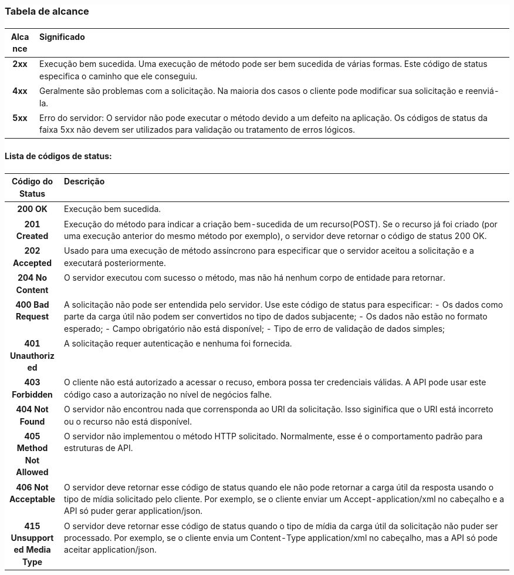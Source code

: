### Tabela de alcance
| **Alcance** |                                                                                             **Significado**                                                                                             |
|:-------:|:---------------------------------------------------------------------------------------------------------------------------------------------------------------------------------------------------|
| **2xx**     | Execução bem sucedida. Uma execução de método pode ser bem sucedida de várias formas. Este código de status especifica o caminho que ele conseguiu.                                                 |
| **4xx**     | Geralmente são problemas com a solicitação. Na maioria dos casos o cliente pode modificar sua solicitação e reenviá-la.                                                                             |
| **5xx**     | Erro do servidor: O servidor não pode executar o método devido a um defeito na aplicação. Os códigos de status da faixa 5xx não devem ser utilizados para validação ou tratamento de erros lógicos. |

#### Lista de códigos de status:
|      **Código do Status**      |                                                                                                                                                          **Descrição**                                                                                                                                                          |
|:--------------------------:|:---------------------------------------------------------------------------------------------------------------------------------------------------------------------------------------------------------------------------------------------------------------------------------------------------------------------------|
| **200 OK**                     | Execução bem sucedida.                                                                                                                                                                                                                                                                                                      |
| **201 Created**                | Execução do método para indicar a criação bem-sucedida de um recurso(POST). Se o recurso já foi criado (por uma execução anterior do mesmo método por exemplo), o servidor deve retornar o código de status 200 OK.                                                                                                         |
| **202 Accepted**               | Usado para uma execução de método assíncrono para especificar que o servidor aceitou a solicitação e a executará posteriormente.                                                                                                                                                                                            |
| **204 No Content**             | O servidor executou com sucesso o método, mas não há nenhum corpo de entidade para retornar.                                                                                                                                                                                                                                |
| **400 Bad Request**            | A solicitação não pode ser entendida pelo servidor. Use este código de status para especificar: - Os dados como parte da carga útil não podem ser convertidos no tipo de dados subjacente; - Os dados não estão no formato esperado; - Campo obrigatório não está disponível; - Tipo de erro de validação de dados simples; |
| **401 Unauthorized**           | A solicitação requer autenticação e nenhuma foi fornecida.                                                                                                                                                                                                                                                                  |
| **403 Forbidden**              | O cliente não está autorizado a acessar o recuso, embora possa ter credenciais válidas. A API pode usar este código caso a autorização no nível de negócios falhe.                                                                                                                                                          |
| **404 Not Found**              | O servidor não encontrou nada que corrensponda ao URI da solicitação. Isso siginifica que o URI está incorreto ou o recurso não está disponível.                                                                                                                                                                            |
| **405 Method Not Allowed**     | O servidor não implementou o método HTTP solicitado. Normalmente, esse é o comportamento padrão para estruturas de API.                                                                                                                                                                                                     |
| **406 Not Acceptable**         | O servidor deve retornar esse código de status quando ele não pode retornar a carga útil da resposta usando o tipo de mídia solicitado pelo cliente. Por exemplo, se o cliente enviar um Accept-application/xml no cabeçalho e a API só puder gerar application/json.                                                       |
| **415 Unsupported Media Type** | O servidor deve retornar esse código de status quando o tipo de mídia da carga útil da solicitação não puder ser processado. Por exemplo, se o cliente envia um Content-Type application/xml no cabeçalho, mas a API só pode aceitar application/json.                                                                      |